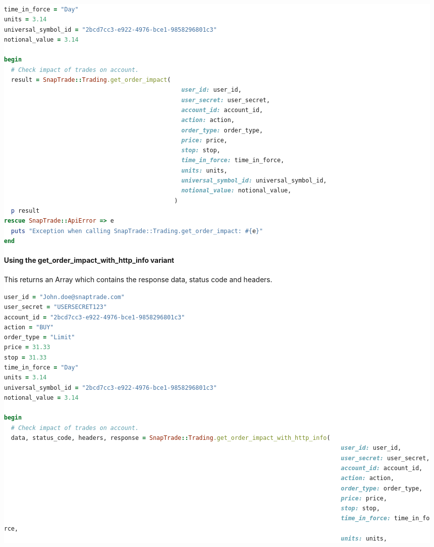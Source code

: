 ```ruby
time_in_force = "Day"
units = 3.14
universal_symbol_id = "2bcd7cc3-e922-4976-bce1-9858296801c3"
notional_value = 3.14

begin
  # Check impact of trades on account.
  result = SnapTrade::Trading.get_order_impact(
                                                  user_id: user_id,
                                                  user_secret: user_secret,
                                                  account_id: account_id,
                                                  action: action,
                                                  order_type: order_type,
                                                  price: price,
                                                  stop: stop,
                                                  time_in_force: time_in_force,
                                                  units: units,
                                                  universal_symbol_id: universal_symbol_id,
                                                  notional_value: notional_value,
                                                )
  p result
rescue SnapTrade::ApiError => e
  puts "Exception when calling SnapTrade::Trading.get_order_impact: #{e}"
end
```

#### Using the get_order_impact_with_http_info variant

This returns an Array which contains the response data, status code and headers.

```ruby
user_id = "John.doe@snaptrade.com"
user_secret = "USERSECRET123"
account_id = "2bcd7cc3-e922-4976-bce1-9858296801c3"
action = "BUY"
order_type = "Limit"
price = 31.33
stop = 31.33
time_in_force = "Day"
units = 3.14
universal_symbol_id = "2bcd7cc3-e922-4976-bce1-9858296801c3"
notional_value = 3.14

begin
  # Check impact of trades on account.
  data, status_code, headers, response = SnapTrade::Trading.get_order_impact_with_http_info(
                                                                                               user_id: user_id,
                                                                                               user_secret: user_secret,
                                                                                               account_id: account_id,
                                                                                               action: action,
                                                                                               order_type: order_type,
                                                                                               price: price,
                                                                                               stop: stop,
                                                                                               time_in_force: time_in_force,
                                                                                               units: units,
```
